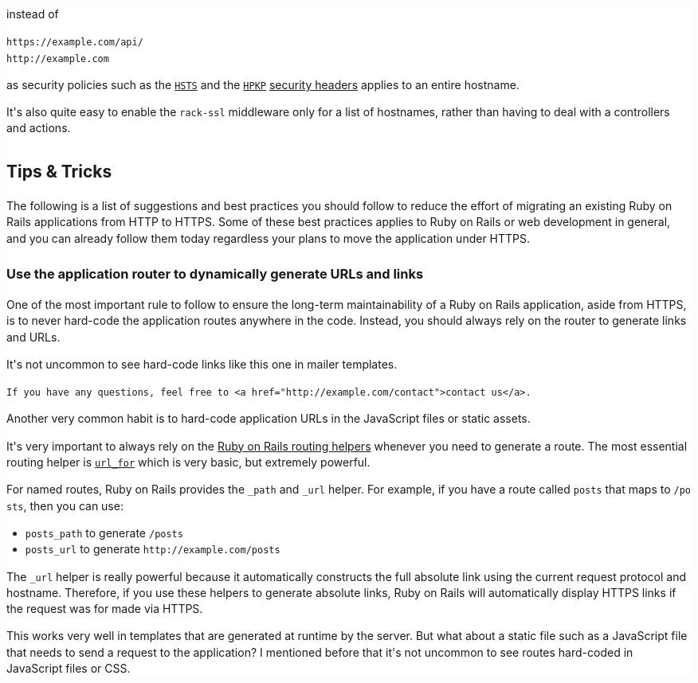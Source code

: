 instead of

```
https://example.com/api/
http://example.com
```

as security policies such as the [`HSTS`](https://developer.mozilla.org/en-US/docs/Web/Security/HTTP_strict_transport_security) and the [`HPKP`](https://developer.mozilla.org/en-US/docs/Web/Security/Public_Key_Pinning) [security headers](https://securityheaders.io/) applies to an entire hostname.

It's also quite easy to enable the `rack-ssl` middleware only for a list of hostnames, rather than having to deal with a controllers and actions.

## Tips & Tricks

The following is a list of suggestions and best practices you should follow to reduce the effort of migrating an existing Ruby on Rails applications from HTTP to HTTPS. Some of these best practices applies to Ruby on Rails or web development in general, and you can already follow them today regardless your plans to move the application under HTTPS.

### Use the application router to dynamically generate URLs and links

One of the most important rule to follow to ensure the long-term maintainability of a Ruby on Rails application, aside from HTTPS, is to never hard-code the application routes anywhere in the code. Instead, you should always rely on the router to generate links and URLs.

It's not uncommon to see hard-code links like this one in mailer templates.

```
If you have any questions, feel free to <a href="http://example.com/contact">contact us</a>.
```

Another very common habit is to hard-code application URLs in the JavaScript files or static assets.

It's very important to always rely on the [Ruby on Rails routing helpers](http://guides.rubyonrails.org/routing.html) whenever you need to generate a route. The most essential routing helper is [`url_for`](http://api.rubyonrails.org/classes/ActionDispatch/Routing/UrlFor.html#method-i-url_for) which is very basic, but extremely powerful.

For named routes, Ruby on Rails provides the `_path` and `_url` helper. For example, if you have a route called `posts` that maps to `/posts`, then you can use:

- `posts_path` to generate `/posts`
- `posts_url` to generate `http://example.com/posts`

The `_url` helper is really powerful because it automatically constructs the full absolute link using the current request protocol and hostname. Therefore, if you use these helpers to generate absolute links, Ruby on Rails will automatically display HTTPS links if the request was for made via HTTPS.

This works very well in templates that are generated at runtime by the server. But what about a static file such as a JavaScript file that needs to send a request to the application? I mentioned before that it's not uncommon to see routes hard-coded in JavaScript files or CSS.
